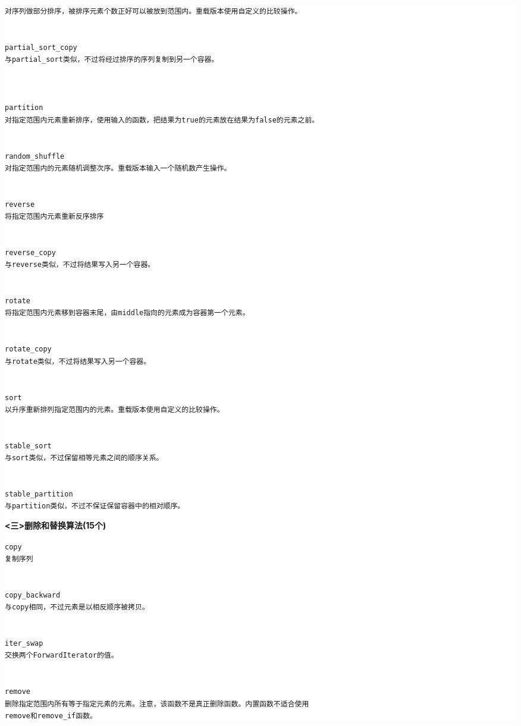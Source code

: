 ```
对序列做部分排序，被排序元素个数正好可以被放到范围内。重载版本使用自定义的比较操作。


partial_sort_copy
与partial_sort类似，不过将经过排序的序列复制到另一个容器。



partition
对指定范围内元素重新排序，使用输入的函数，把结果为true的元素放在结果为false的元素之前。


random_shuffle
对指定范围内的元素随机调整次序。重载版本输入一个随机数产生操作。


reverse
将指定范围内元素重新反序排序


reverse_copy
与reverse类似，不过将结果写入另一个容器。


rotate
将指定范围内元素移到容器末尾，由middle指向的元素成为容器第一个元素。


rotate_copy
与rotate类似，不过将结果写入另一个容器。


sort
以升序重新排列指定范围内的元素。重载版本使用自定义的比较操作。


stable_sort
与sort类似，不过保留相等元素之间的顺序关系。


stable_partition
与partition类似，不过不保证保留容器中的相对顺序。

```

**<三>删除和替换算法(15个)**

```
copy
复制序列


copy_backward
与copy相同，不过元素是以相反顺序被拷贝。


iter_swap
交换两个ForwardIterator的值。


remove
删除指定范围内所有等于指定元素的元素。注意，该函数不是真正删除函数。内置函数不适合使用
remove和remove_if函数。

```